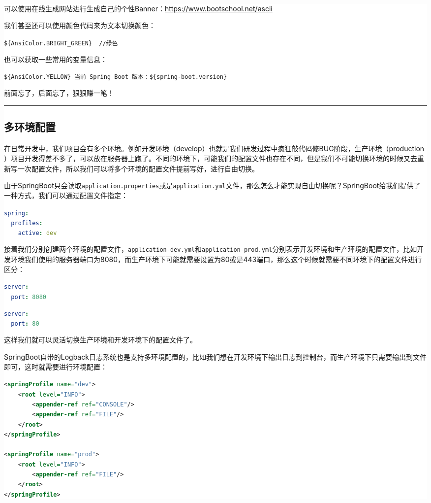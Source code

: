 可以使用在线生成网站进行生成自己的个性Banner：https://www.bootschool.net/ascii

我们甚至还可以使用颜色代码来为文本切换颜色：

```xml
${AnsiColor.BRIGHT_GREEN}  //绿色
```

也可以获取一些常用的变量信息：

```xml
${AnsiColor.YELLOW} 当前 Spring Boot 版本：${spring-boot.version}
```

前面忘了，后面忘了，狠狠赚一笔！

***

## 多环境配置

在日常开发中，我们项目会有多个环境。例如开发环境（develop）也就是我们研发过程中疯狂敲代码修BUG阶段，生产环境（production ）项目开发得差不多了，可以放在服务器上跑了。不同的环境下，可能我们的配置文件也存在不同，但是我们不可能切换环境的时候又去重新写一次配置文件，所以我们可以将多个环境的配置文件提前写好，进行自由切换。

由于SpringBoot只会读取`application.properties`或是`application.yml`文件，那么怎么才能实现自由切换呢？SpringBoot给我们提供了一种方式，我们可以通过配置文件指定：

```yaml
spring:
  profiles:
    active: dev
```

接着我们分别创建两个环境的配置文件，`application-dev.yml`和`application-prod.yml`分别表示开发环境和生产环境的配置文件，比如开发环境我们使用的服务器端口为8080，而生产环境下可能就需要设置为80或是443端口，那么这个时候就需要不同环境下的配置文件进行区分：

```yaml
server:
  port: 8080
```

```yaml
server:
  port: 80
```

这样我们就可以灵活切换生产环境和开发环境下的配置文件了。

SpringBoot自带的Logback日志系统也是支持多环境配置的，比如我们想在开发环境下输出日志到控制台，而生产环境下只需要输出到文件即可，这时就需要进行环境配置：

```xml
<springProfile name="dev">
    <root level="INFO">
        <appender-ref ref="CONSOLE"/>
        <appender-ref ref="FILE"/>
    </root>
</springProfile>

<springProfile name="prod">
    <root level="INFO">
        <appender-ref ref="FILE"/>
    </root>
</springProfile>
```

